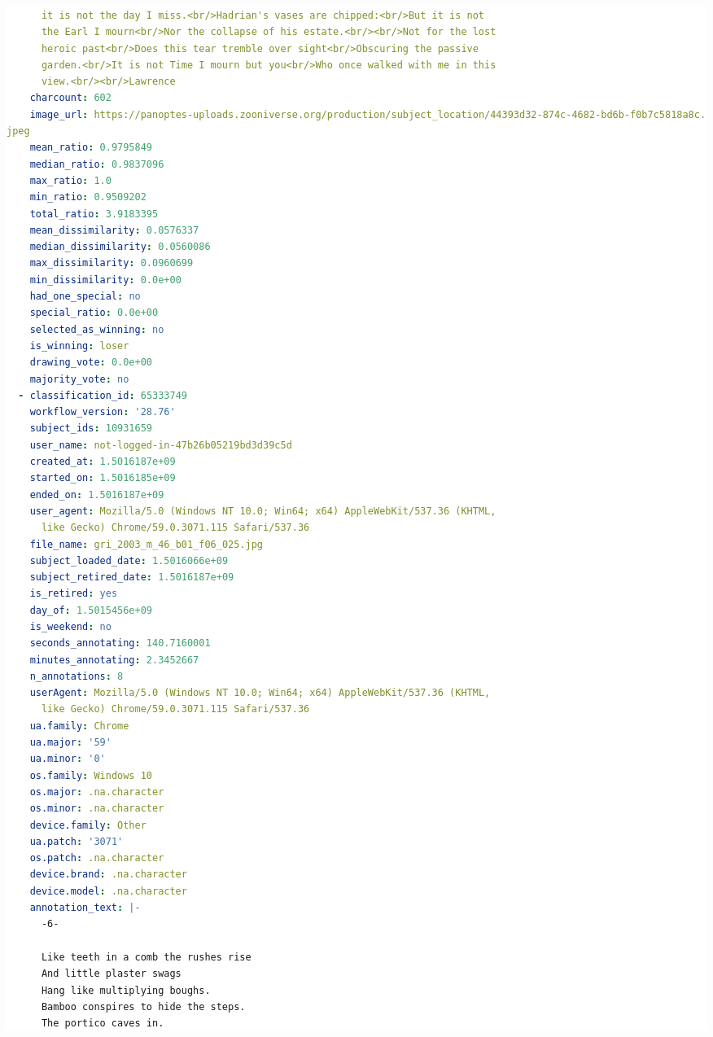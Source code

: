 ```yaml
      it is not the day I miss.<br/>Hadrian's vases are chipped:<br/>But it is not
      the Earl I mourn<br/>Nor the collapse of his estate.<br/><br/>Not for the lost
      heroic past<br/>Does this tear tremble over sight<br/>Obscuring the passive
      garden.<br/>It is not Time I mourn but you<br/>Who once walked with me in this
      view.<br/><br/>Lawrence
    charcount: 602
    image_url: https://panoptes-uploads.zooniverse.org/production/subject_location/44393d32-874c-4682-bd6b-f0b7c5818a8c.jpeg
    mean_ratio: 0.9795849
    median_ratio: 0.9837096
    max_ratio: 1.0
    min_ratio: 0.9509202
    total_ratio: 3.9183395
    mean_dissimilarity: 0.0576337
    median_dissimilarity: 0.0560086
    max_dissimilarity: 0.0960699
    min_dissimilarity: 0.0e+00
    had_one_special: no
    special_ratio: 0.0e+00
    selected_as_winning: no
    is_winning: loser
    drawing_vote: 0.0e+00
    majority_vote: no
  - classification_id: 65333749
    workflow_version: '28.76'
    subject_ids: 10931659
    user_name: not-logged-in-47b26b05219bd3d39c5d
    created_at: 1.5016187e+09
    started_on: 1.5016185e+09
    ended_on: 1.5016187e+09
    user_agent: Mozilla/5.0 (Windows NT 10.0; Win64; x64) AppleWebKit/537.36 (KHTML,
      like Gecko) Chrome/59.0.3071.115 Safari/537.36
    file_name: gri_2003_m_46_b01_f06_025.jpg
    subject_loaded_date: 1.5016066e+09
    subject_retired_date: 1.5016187e+09
    is_retired: yes
    day_of: 1.5015456e+09
    is_weekend: no
    seconds_annotating: 140.7160001
    minutes_annotating: 2.3452667
    n_annotations: 8
    userAgent: Mozilla/5.0 (Windows NT 10.0; Win64; x64) AppleWebKit/537.36 (KHTML,
      like Gecko) Chrome/59.0.3071.115 Safari/537.36
    ua.family: Chrome
    ua.major: '59'
    ua.minor: '0'
    os.family: Windows 10
    os.major: .na.character
    os.minor: .na.character
    device.family: Other
    ua.patch: '3071'
    os.patch: .na.character
    device.brand: .na.character
    device.model: .na.character
    annotation_text: |-
      -6-

      Like teeth in a comb the rushes rise
      And little plaster swags
      Hang like multiplying boughs.
      Bamboo conspires to hide the steps.
      The portico caves in.

```